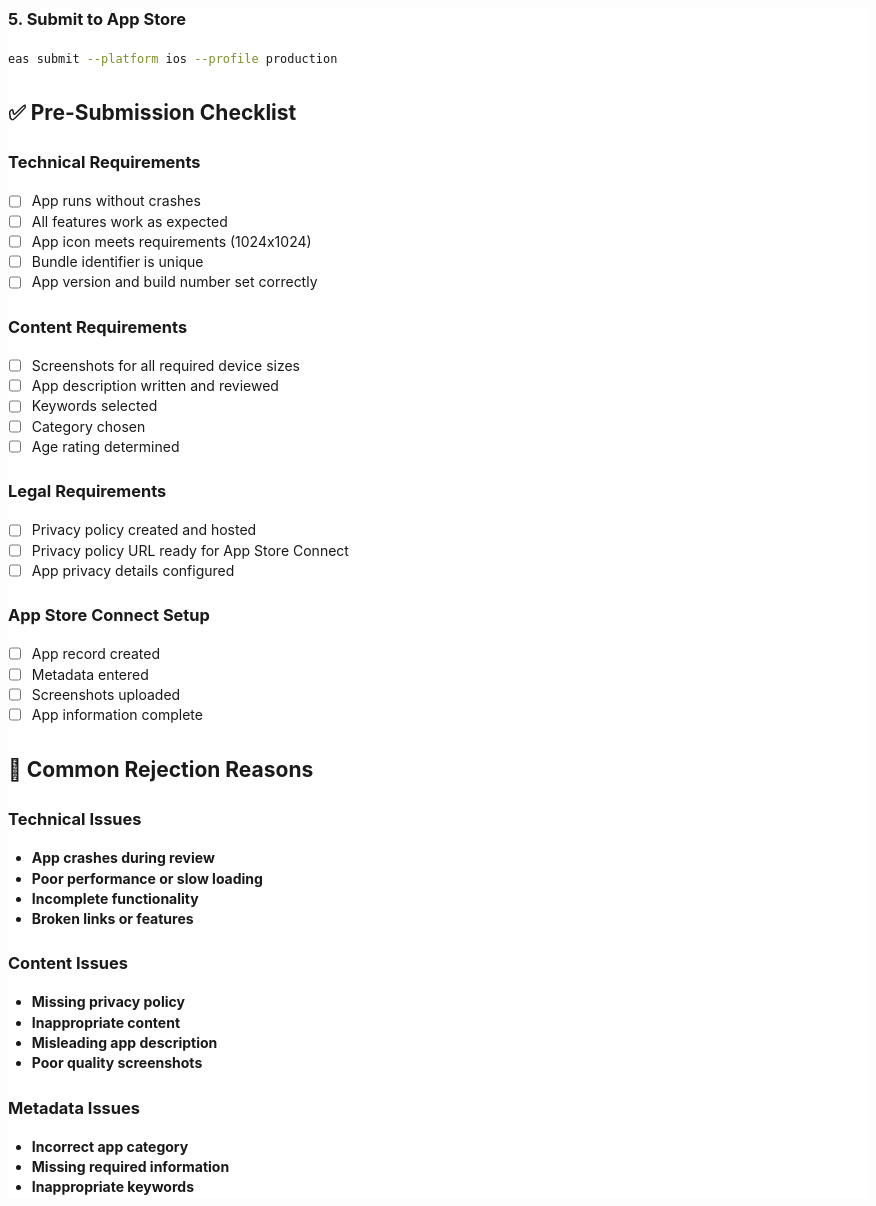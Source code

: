 ### 5. Submit to App Store
```bash
eas submit --platform ios --profile production
```

## ✅ Pre-Submission Checklist

### Technical Requirements
- [ ] App runs without crashes
- [ ] All features work as expected
- [ ] App icon meets requirements (1024x1024)
- [ ] Bundle identifier is unique
- [ ] App version and build number set correctly

### Content Requirements
- [ ] Screenshots for all required device sizes
- [ ] App description written and reviewed
- [ ] Keywords selected
- [ ] Category chosen
- [ ] Age rating determined

### Legal Requirements
- [ ] Privacy policy created and hosted
- [ ] Privacy policy URL ready for App Store Connect
- [ ] App privacy details configured

### App Store Connect Setup
- [ ] App record created
- [ ] Metadata entered
- [ ] Screenshots uploaded
- [ ] App information complete

## 🚫 Common Rejection Reasons

### Technical Issues
- **App crashes during review**
- **Poor performance or slow loading**
- **Incomplete functionality**
- **Broken links or features**

### Content Issues
- **Missing privacy policy**
- **Inappropriate content**
- **Misleading app description**
- **Poor quality screenshots**

### Metadata Issues
- **Incorrect app category**
- **Missing required information**
- **Inappropriate keywords**
